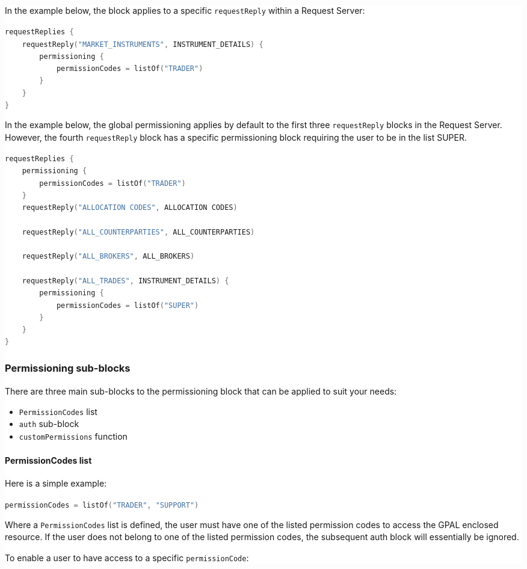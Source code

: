 In the example below, the block applies to a specific `requestReply` within a Request Server:

```kotlin
requestReplies {
    requestReply("MARKET_INSTRUMENTS", INSTRUMENT_DETAILS) {
        permissioning {
            permissionCodes = listOf("TRADER")
        }
    }
}
```

In the example below, the global permissioning applies by default to the first three `requestReply` blocks in the Request Server. However, the fourth `requestReply` block has a specific permissioning block requiring the user to be in the list SUPER.

```kotlin
requestReplies {
    permissioning {
        permissionCodes = listOf("TRADER")
    }
    requestReply("ALLOCATION CODES", ALLOCATION CODES)

    requestReply("ALL_COUNTERPARTIES", ALL_COUNTERPARTIES)

    requestReply("ALL_BROKERS", ALL_BROKERS)

    requestReply("ALL_TRADES", INSTRUMENT_DETAILS) {
        permissioning {
            permissionCodes = listOf("SUPER")
        }
    }
}
```

### Permissioning sub-blocks

There are three main sub-blocks to the permissioning block that can be applied to suit your needs:
- `PermissionCodes` list
- `auth` sub-block
- `customPermissions` function

#### PermissionCodes list
Here is a simple example:

```kotlin
permissionCodes = listOf("TRADER", "SUPPORT")
```

Where a `PermissionCodes` list is defined, the user must have one of the listed permission codes to access the GPAL enclosed resource.
If the user does not belong to one of the listed permission codes, the subsequent auth block will essentially be ignored.

To enable a user to have access to a specific `permissionCode`:
